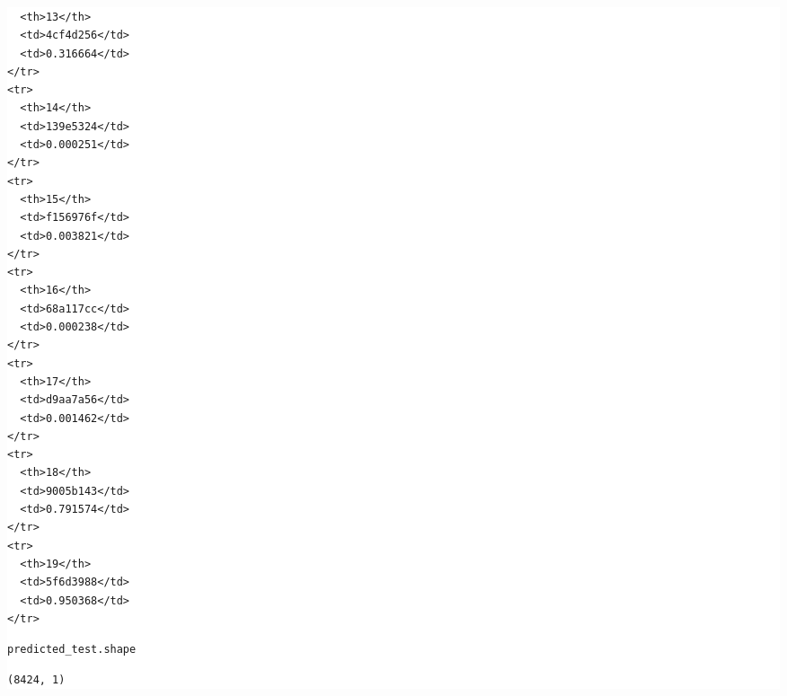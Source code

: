       <th>13</th>
      <td>4cf4d256</td>
      <td>0.316664</td>
    </tr>
    <tr>
      <th>14</th>
      <td>139e5324</td>
      <td>0.000251</td>
    </tr>
    <tr>
      <th>15</th>
      <td>f156976f</td>
      <td>0.003821</td>
    </tr>
    <tr>
      <th>16</th>
      <td>68a117cc</td>
      <td>0.000238</td>
    </tr>
    <tr>
      <th>17</th>
      <td>d9aa7a56</td>
      <td>0.001462</td>
    </tr>
    <tr>
      <th>18</th>
      <td>9005b143</td>
      <td>0.791574</td>
    </tr>
    <tr>
      <th>19</th>
      <td>5f6d3988</td>
      <td>0.950368</td>
    </tr>
  </tbody>
</table>
</div>




```python
predicted_test.shape
```




    (8424, 1)




```python

```
